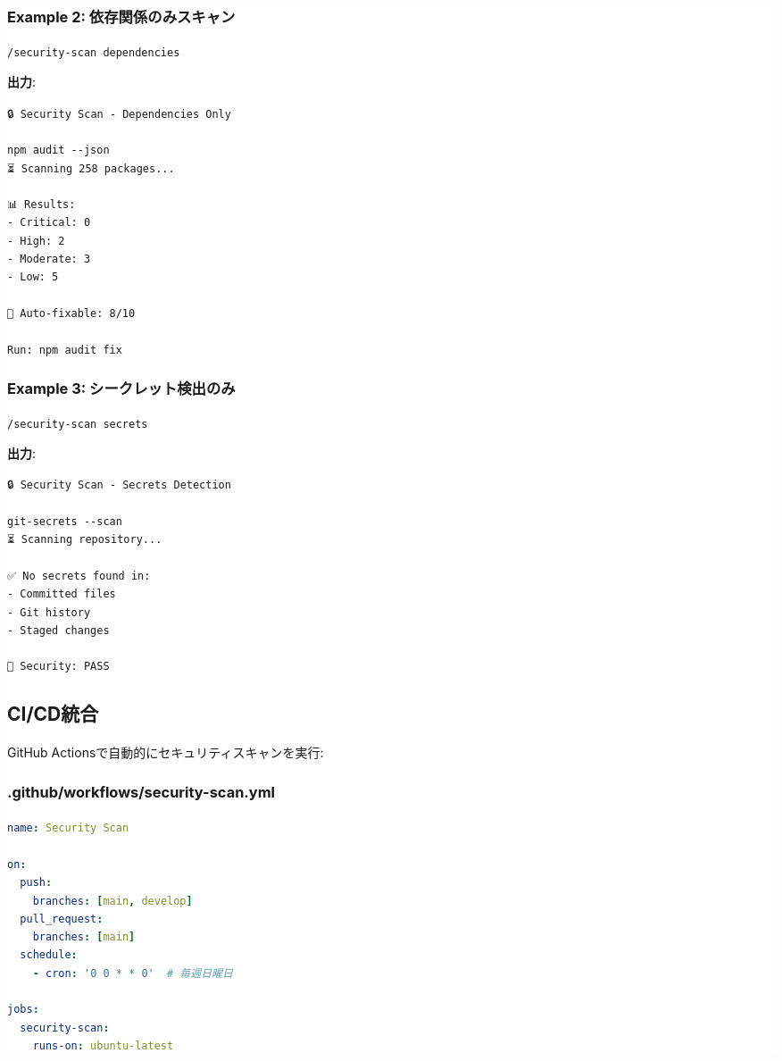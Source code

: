 ### Example 2: 依存関係のみスキャン

```bash
/security-scan dependencies
```

**出力**:

```
🔒 Security Scan - Dependencies Only

npm audit --json
⏳ Scanning 258 packages...

📊 Results:
- Critical: 0
- High: 2
- Moderate: 3
- Low: 5

🔧 Auto-fixable: 8/10

Run: npm audit fix
```

### Example 3: シークレット検出のみ

```bash
/security-scan secrets
```

**出力**:

```
🔒 Security Scan - Secrets Detection

git-secrets --scan
⏳ Scanning repository...

✅ No secrets found in:
- Committed files
- Git history
- Staged changes

🔐 Security: PASS
```

## CI/CD統合

GitHub Actionsで自動的にセキュリティスキャンを実行:

### .github/workflows/security-scan.yml

```yaml
name: Security Scan

on:
  push:
    branches: [main, develop]
  pull_request:
    branches: [main]
  schedule:
    - cron: '0 0 * * 0'  # 毎週日曜日

jobs:
  security-scan:
    runs-on: ubuntu-latest
```